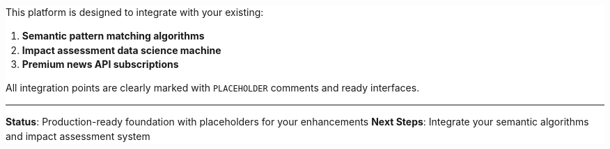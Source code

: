 This platform is designed to integrate with your existing:
1. **Semantic pattern matching algorithms**
2. **Impact assessment data science machine**
3. **Premium news API subscriptions**

All integration points are clearly marked with `PLACEHOLDER` comments and ready interfaces.

---

**Status**: Production-ready foundation with placeholders for your enhancements
**Next Steps**: Integrate your semantic algorithms and impact assessment system